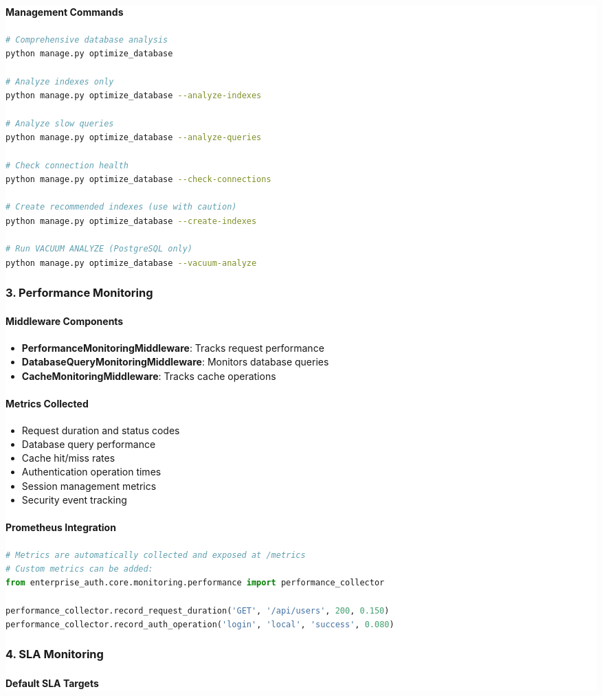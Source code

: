 #### Management Commands

```bash
# Comprehensive database analysis
python manage.py optimize_database

# Analyze indexes only
python manage.py optimize_database --analyze-indexes

# Analyze slow queries
python manage.py optimize_database --analyze-queries

# Check connection health
python manage.py optimize_database --check-connections

# Create recommended indexes (use with caution)
python manage.py optimize_database --create-indexes

# Run VACUUM ANALYZE (PostgreSQL only)
python manage.py optimize_database --vacuum-analyze
```

### 3. Performance Monitoring

#### Middleware Components

- **PerformanceMonitoringMiddleware**: Tracks request performance
- **DatabaseQueryMonitoringMiddleware**: Monitors database queries
- **CacheMonitoringMiddleware**: Tracks cache operations

#### Metrics Collected

- Request duration and status codes
- Database query performance
- Cache hit/miss rates
- Authentication operation times
- Session management metrics
- Security event tracking

#### Prometheus Integration

```python
# Metrics are automatically collected and exposed at /metrics
# Custom metrics can be added:
from enterprise_auth.core.monitoring.performance import performance_collector

performance_collector.record_request_duration('GET', '/api/users', 200, 0.150)
performance_collector.record_auth_operation('login', 'local', 'success', 0.080)
```

### 4. SLA Monitoring

#### Default SLA Targets
